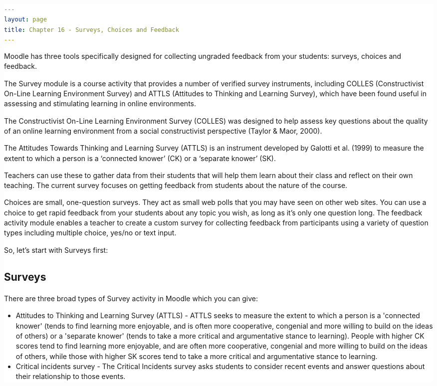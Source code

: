 ```yaml
---
layout: page
title: Chapter 16 - Surveys, Choices and Feedback
---
```


Moodle has three tools specifically designed for collecting ungraded feedback from your students: surveys, choices and feedback. 

The Survey module is a course activity that provides a number of verified survey instruments, including COLLES (Constructivist On-Line Learning Environment Survey) and ATTLS (Attitudes to Thinking and Learning Survey), which have been found useful in assessing and stimulating learning in online environments. 

The Constructivist On-Line Learning Environment Survey (COLLES) was designed to help assess key questions about the quality of an online learning environment from a social constructivist perspective (Taylor & Maor, 2000).

The Attitudes Towards Thinking and Learning Survey (ATTLS) is an instrument developed by Galotti et al. (1999) to measure the extent to which a person is a ‘connected knower’ (CK) or a ‘separate knower’ (SK).

Teachers can use these to gather data from their students that will help them learn about their class and reflect on their own teaching. The current survey focuses on getting feedback from students about the nature of the course.

Choices are small, one-question surveys. They act as small web polls that you may have seen on other web sites. You can use a choice to get rapid feedback from your students about any topic you wish, as long as it’s only one question long.
The feedback activity module enables a teacher to create a custom survey for collecting feedback from participants using a variety of question types including multiple choice, yes/no or text input.

So, let’s start with Surveys first:

## Surveys   

There are three broad types of Survey activity in Moodle which you can give:

- Attitudes to Thinking and Learning Survey (ATTLS) - ATTLS seeks to measure the extent to which a person is a 'connected knower' (tends to find learning more enjoyable, and is often more cooperative, congenial and more willing to build on the ideas of others) or a 'separate knower' (tends to take a more critical and argumentative stance to learning).  People with higher CK scores tend to find learning more enjoyable, and are often more cooperative, congenial and more willing to build on the ideas of others, while those with higher SK scores tend to take a more critical and argumentative stance to learning.
- Critical incidents survey - The Critical Incidents survey asks students to consider recent events and answer questions about their relationship to those events.

